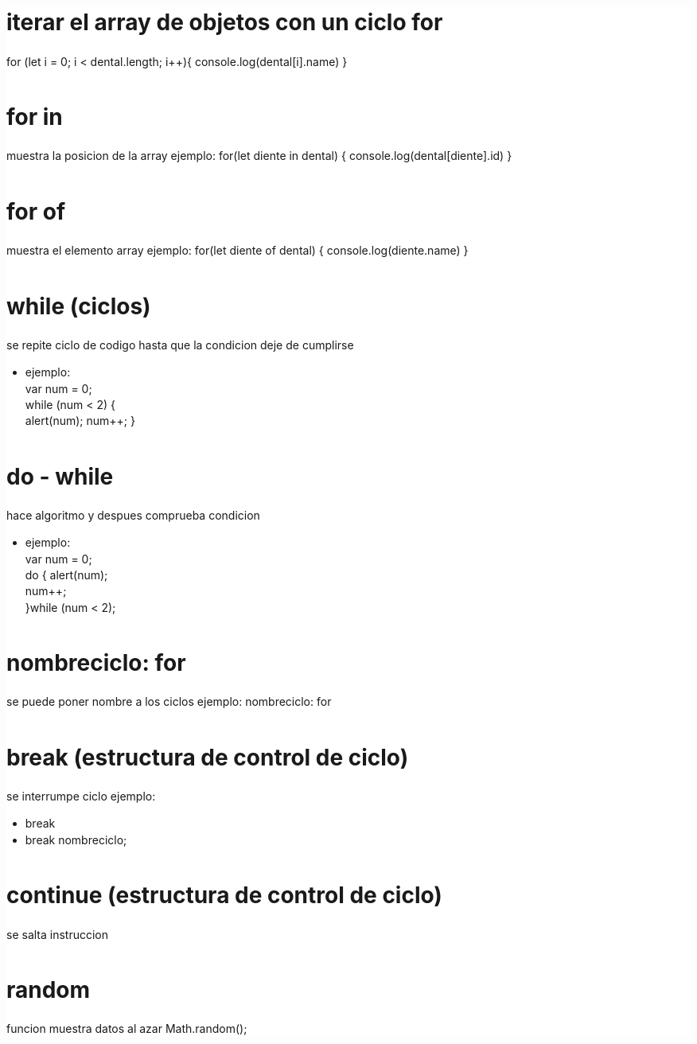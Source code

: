 

# iterar el array de objetos con un ciclo for
for (let i = 0; i < dental.length; i++){
    console.log(dental[i].name)
}
# for in
muestra la posicion de la array
ejemplo:
for(let diente in dental) {
    console.log(dental[diente].id)
}
# for of
muestra el elemento array 
ejemplo:
for(let diente of dental) {
    console.log(diente.name)
}             
# while (ciclos)
se repite ciclo de codigo hasta que la condicion deje de cumplirse
- ejemplo:          
var num = 0;        
while (num < 2) {   
    alert(num);     <!-- si cumple condicion muestra numero -->
    num++;          <!-- si cumple condicion le suma 1 -->
}                   
# do - while
hace algoritmo y despues comprueba condicion
- ejemplo:              
var num = 0;  
do {
    alert(num);       
    num++;   
}while (num < 2);   
# nombreciclo: for  
se puede poner nombre a los ciclos
ejemplo:
nombreciclo: for        
# break (estructura de control de ciclo)
se interrumpe ciclo
ejemplo:
- break
- break nombreciclo;
# continue (estructura de control de ciclo)
se salta instruccion
# random
funcion muestra datos al azar
Math.random();